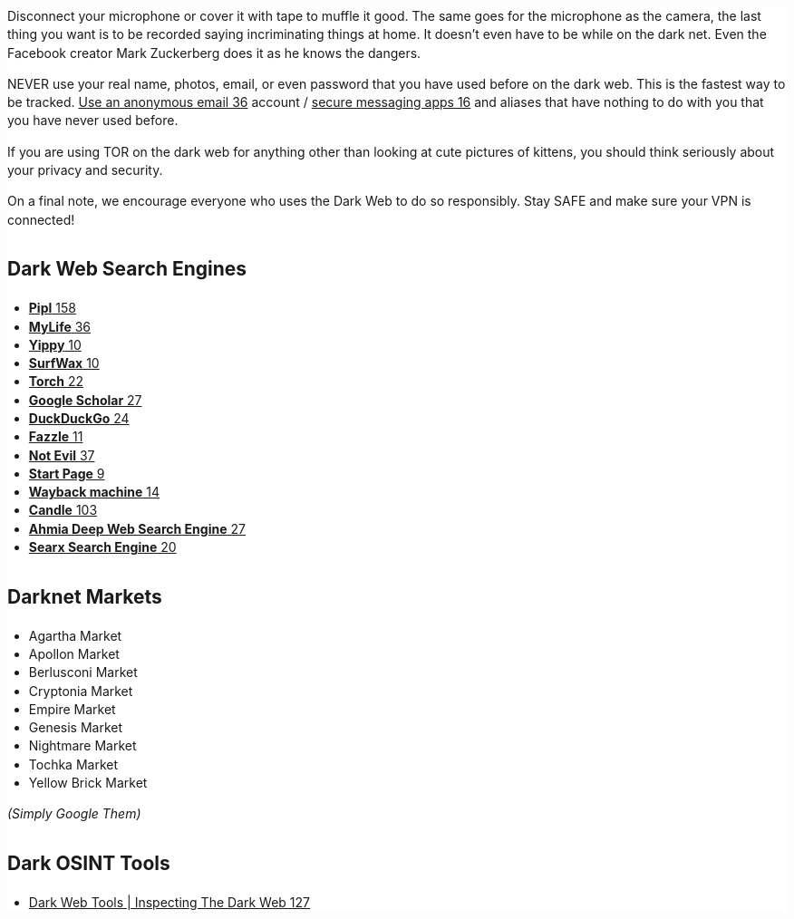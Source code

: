 Disconnect your microphone or cover it with tape to muffle it good. The same goes for the microphone as the camera, the last thing you want is to be recorded saying incriminating things at home. It doesn’t even have to be while on the dark net. Even the Facebook creator Mark Zuckerberg does it as he knows the dangers.

NEVER use your real name, photos, email, or even password that you have used before on the dark web. This is the fastest way to be tracked. [Use an anonymous email 36](https://cybarrior.com/online-privacy-tools-and-information/#email) account / [secure messaging apps 16](https://cybarrior.com/online-privacy-tools-and-information/#messaging) and aliases that have nothing to do with you that you have never used before.

If you are using TOR on the dark web for anything other than looking at cute pictures of kittens, you should think seriously about your privacy and security.

On a final note, we encourage everyone who uses the Dark Web to do so responsibly. Stay SAFE and make sure your VPN is connected!

## Dark Web Search Engines

-   [**Pipl** 158](https://pipl.com/)
-   [**MyLife** 36](https://www.mylife.com/)
-   [**Yippy** 10](https://yippy.com/)
-   [**SurfWax** 10](http://lookahead.surfwax.com/)
-   [**Torch** 22](http://xmh57jrzrnw6insl.onion/)
-   [**Google Scholar** 27](https://scholar.google.com/)
-   [**DuckDuckGo** 24](https://duckduckgo.com/)
-   [**Fazzle** 11](http://fazzle.com/)
-   [**Not Evil** 37](https://hss3uro2hsxfogfq.onion.to/)
-   [**Start Page** 9](https://www.startpage.com/)
-   [**Wayback machine** 14](http://archive.org/)
-   [**Candle** 103](http://gjobqjj7wyczbqie.onion/)
-   [**Ahmia Deep Web Search Engine** 27](http://www.msydqstlz2kzerdg.onion/)
-   [**Searx Search Engine** 20](http://searchb5a7tmimez.onion/)

## Darknet Markets

-   Agartha Market
-   Apollon Market
-   Berlusconi Market
-   Cryptonia Market
-   Empire Market
-   Genesis Market
-   Nightmare Market
-   Tochka Market
-   Yellow Brick Market

_(Simply Google Them)_

## Dark OSINT Tools

-   [Dark Web Tools | Inspecting The Dark Web 127](https://onehack.us/t/dark-web-tools-inspecting-the-dark-web/65356)
